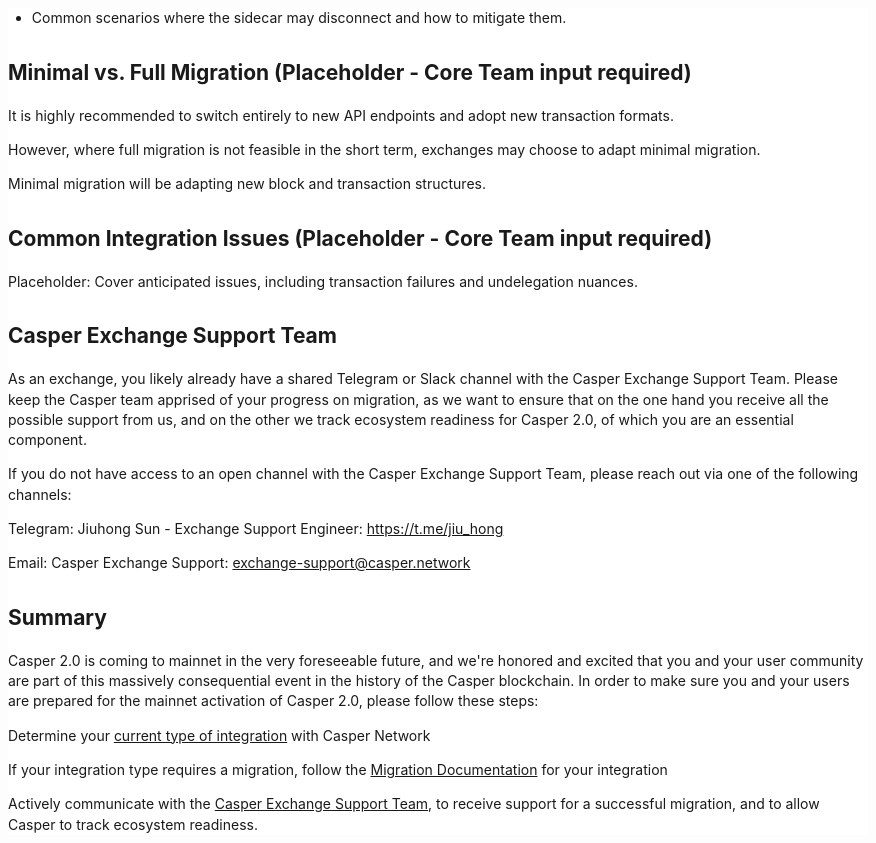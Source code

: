 - Common scenarios where the sidecar may disconnect and how to mitigate them.

## Minimal vs. Full Migration (Placeholder - Core Team input required)

It is highly recommended to switch entirely to new API endpoints and adopt new transaction formats.

However, where full migration is not feasible in the short term, exchanges may choose to adapt minimal migration. 

Minimal migration will be adapting new block and transaction structures.


## Common Integration Issues (Placeholder - Core Team input required)

Placeholder:  Cover anticipated issues, including transaction failures and undelegation nuances.


## Casper Exchange Support Team
As an exchange, you likely already have a shared Telegram or Slack channel with the Casper Exchange Support Team. Please keep the Casper team apprised of your progress on migration, as we want to ensure that on the one hand you receive all the possible support from us, and on the other we track ecosystem readiness for Casper 2.0, of which you are an essential component.

If you do not have access to an open channel with the Casper Exchange Support Team, please reach out via one of the following channels:

Telegram: Jiuhong Sun - Exchange Support Engineer: https://t.me/jiu_hong

Email: Casper Exchange Support: exchange-support@casper.network 


## Summary
Casper 2.0 is coming to mainnet in the very foreseeable future, and we're honored and excited that you and your user community are part of this massively consequential event in the history of the Casper blockchain. In order to make sure you and your users are prepared for the mainnet activation of Casper 2.0, please follow these steps:

Determine your [current type of integration](https://docs.make.software/exchange-migration-draft#should-i-migrate-my-integration) with Casper Network

If your integration type requires a migration, follow the [Migration Documentation](https://docs.make.software/exchange-migration-draft#integration-specific-migration-documentation) for your integration

Actively communicate with the [Casper Exchange Support Team](https://docs.make.software/exchange-migration-draft#casper-exchange-support-team), to receive support for a successful migration, and to allow Casper to track ecosystem readiness. 





